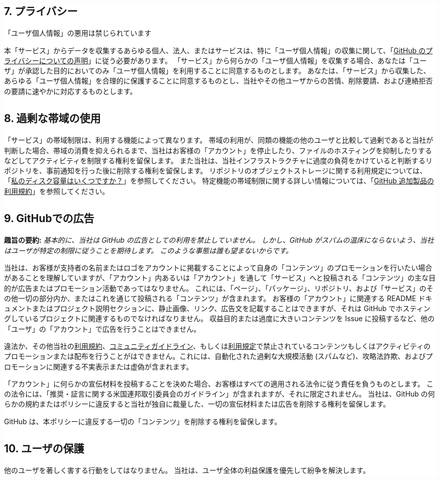 ## 7. プライバシー
「ユーザ個人情報」の悪用は禁じられています

本「サービス」からデータを収集するあらゆる個人、法人、またはサービスは、特に「ユーザ個人情報」の収集に関して、「[GitHub のプライバシーについての声明](/articles/github-privacy-statement)」に従う必要があります。 「サービス」から何らかの「ユーザ個人情報」を収集する場合、あなたは「ユーザ」が承認した目的においてのみ「ユーザ個人情報」を利用することに同意するものとします。 あなたは、「サービス」から収集した、あらゆる「ユーザ個人情報」を合理的に保護することに同意するものとし、当社やその他ユーザからの苦情、削除要請、および連絡拒否の要請に速やかに対応するものとします。

## 8. 過剰な帯域の使用
「サービス」の帯域制限は、利用する機能によって異なります。 帯域の利用が、同類の機能の他のユーザと比較して過剰であると当社が判断した場合、帯域の消費を抑えられるまで、当社はお客様の「アカウント」を停止したり、ファイルのホスティングを抑制したりするなどしてアクティビティを制限する権利を留保します。 また当社は、当社インフラストラクチャに過度の負荷をかけていると判断するリポジトリを、事前通知を行った後に削除する権利を留保します。 リポジトリのオブジェクトストレージに関する利用規定については、「[私のディスク容量はいくつですか？](/github/managing-large-files/what-is-my-disk-quota)」を参照してください。 特定機能の帯域制限に関する詳しい情報については、「[GitHub 追加製品の利用規約](/github/site-policy/github-additional-product-terms)」を参照してください。

## 9. GitHubでの広告
**趣旨の要約:** *基本的に、当社は GitHub の広告としての利用を禁止していません。 しかし、GitHub がスパムの温床にならないよう、当社はユーザが特定の制限に従うことを期待します。 このような事態は誰も望まないからです。*

当社は、お客様が支持者の名前またはロゴをアカウントに掲載することによって自身の「コンテンツ」のプロモーションを行いたい場合があることを理解していますが、「アカウント」内あるいは「アカウント」を通して「サービス」へと投稿される「コンテンツ」の主な目的が広告またはプロモーション活動であってはなりません。 これには、「ページ」、「パッケージ」、リポジトリ、および「サービス」のその他一切の部分内か、またはこれを通じて投稿される「コンテンツ」が含まれます。 お客様の「アカウント」に関連する README ドキュメントまたはプロジェクト説明セクションに、静止画像、リンク、広告文を記載することはできますが、それは GitHub でホスティングしているプロジェクトに関連するものでなければなりません。 収益目的または過度に大きいコンテンツを Issue に投稿するなど、他の「ユーザ」の「アカウント」で広告を行うことはできません。

違法か、その他当社の[利用規約](/github/site-policy/github-terms-of-service/)、[コミュニティガイドライン](/github/site-policy/github-community-guidelines/)、もしくは[利用規定](/github/site-policy/github-acceptable-use-policies/)で禁止されているコンテンツもしくはアクティビティのプロモーションまたは配布を行うことがはできません。これには、自動化された過剰な大規模活動 (スパムなど)、攻略法詐欺、およびプロモーションに関連する不実表示または虚偽が含まれます。

「アカウント」に何らかの宣伝材料を投稿することを決めた場合、お客様はすべての適用される法令に従う責任を負うものとします。 この法令には、「推奨・証言に関する米国連邦取引委員会のガイドライン」が含まれますが、それに限定されません。 当社は、GitHub の何らかの規約またはポリシーに違反すると当社が独自に裁量した、一切の宣伝材料または広告を削除する権利を留保します。

GitHub は、本ポリシーに違反する一切の「コンテンツ」を削除する権利を留保します。

## 10. ユーザの保護
他のユーザを著しく害する行動をしてはなりません。 当社は、ユーザ全体の利益保護を優先して紛争を解決します。
